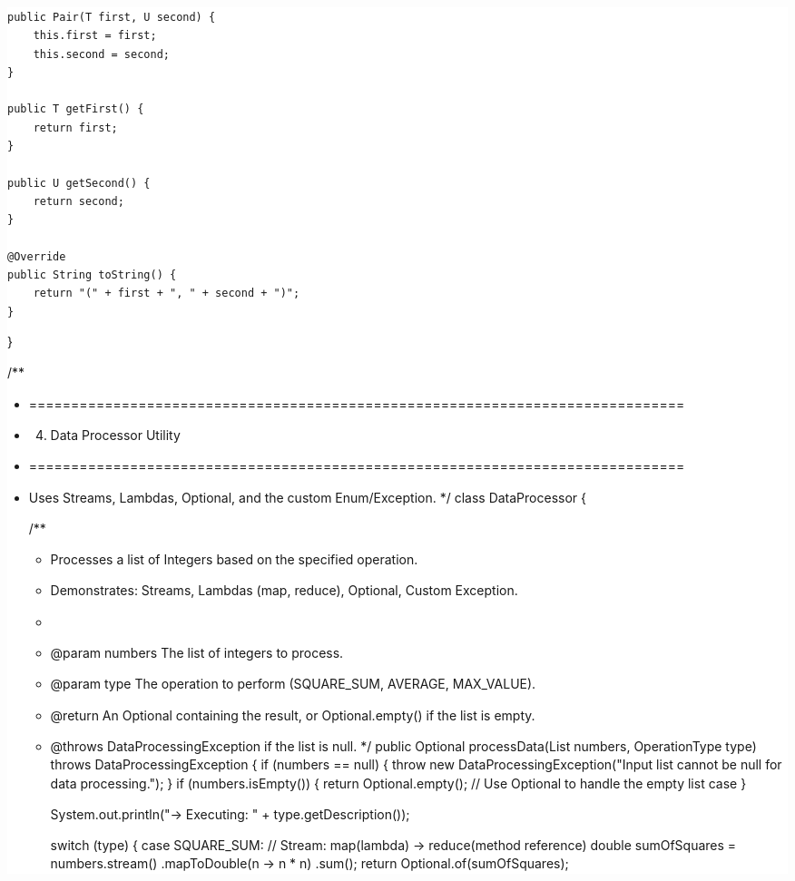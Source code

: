     public Pair(T first, U second) {
        this.first = first;
        this.second = second;
    }

    public T getFirst() {
        return first;
    }

    public U getSecond() {
        return second;
    }

    @Override
    public String toString() {
        return "(" + first + ", " + second + ")";
    }
}

/**
 * ==============================================================================
 * 4. Data Processor Utility
 * ==============================================================================
 * Uses Streams, Lambdas, Optional, and the custom Enum/Exception.
 */
class DataProcessor {

    /**
     * Processes a list of Integers based on the specified operation.
     * Demonstrates: Streams, Lambdas (map, reduce), Optional, Custom Exception.
     *
     * @param numbers The list of integers to process.
     * @param type The operation to perform (SQUARE_SUM, AVERAGE, MAX_VALUE).
     * @return An Optional containing the result, or Optional.empty() if the list is empty.
     * @throws DataProcessingException if the list is null.
     */
    public Optional<Double> processData(List<Integer> numbers, OperationType type) throws DataProcessingException {
        if (numbers == null) {
            throw new DataProcessingException("Input list cannot be null for data processing.");
        }
        if (numbers.isEmpty()) {
            return Optional.empty(); // Use Optional to handle the empty list case
        }

        System.out.println("-> Executing: " + type.getDescription());

        switch (type) {
            case SQUARE_SUM:
                // Stream: map(lambda) -> reduce(method reference)
                double sumOfSquares = numbers.stream()
                        .mapToDouble(n -> n * n)
                        .sum();
                return Optional.of(sumOfSquares);
